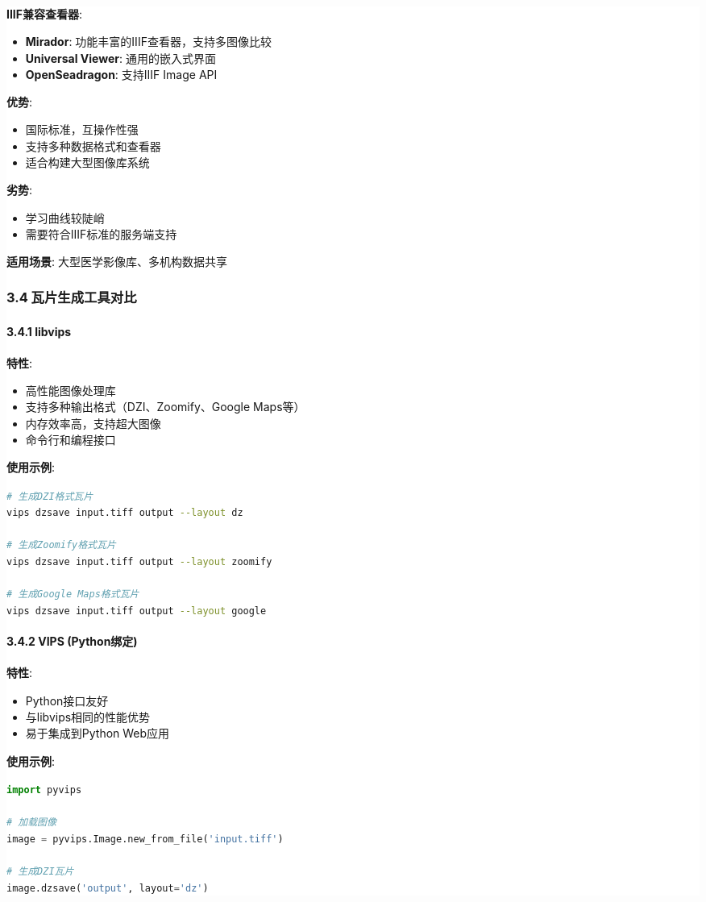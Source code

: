 **IIIF兼容查看器**:
- **Mirador**: 功能丰富的IIIF查看器，支持多图像比较
- **Universal Viewer**: 通用的嵌入式界面
- **OpenSeadragon**: 支持IIIF Image API

**优势**:
- 国际标准，互操作性强
- 支持多种数据格式和查看器
- 适合构建大型图像库系统

**劣势**:
- 学习曲线较陡峭
- 需要符合IIIF标准的服务端支持

**适用场景**: 大型医学影像库、多机构数据共享

### 3.4 瓦片生成工具对比

#### 3.4.1 libvips
**特性**:
- 高性能图像处理库
- 支持多种输出格式（DZI、Zoomify、Google Maps等）
- 内存效率高，支持超大图像
- 命令行和编程接口

**使用示例**:
```bash
# 生成DZI格式瓦片
vips dzsave input.tiff output --layout dz

# 生成Zoomify格式瓦片
vips dzsave input.tiff output --layout zoomify

# 生成Google Maps格式瓦片
vips dzsave input.tiff output --layout google
```

#### 3.4.2 VIPS (Python绑定)
**特性**:
- Python接口友好
- 与libvips相同的性能优势
- 易于集成到Python Web应用

**使用示例**:
```python
import pyvips

# 加载图像
image = pyvips.Image.new_from_file('input.tiff')

# 生成DZI瓦片
image.dzsave('output', layout='dz')
```
